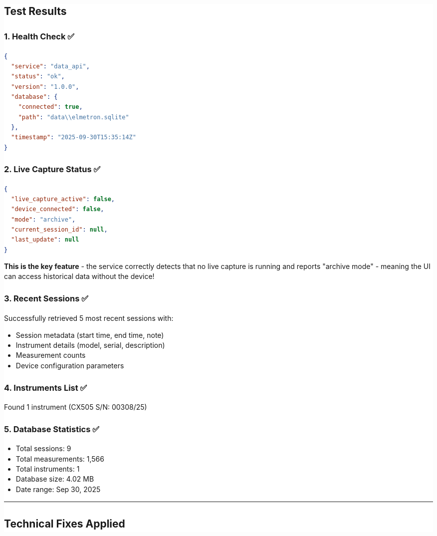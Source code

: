 ## Test Results

### 1. Health Check ✅
```json
{
  "service": "data_api",
  "status": "ok",
  "version": "1.0.0",
  "database": {
    "connected": true,
    "path": "data\\elmetron.sqlite"
  },
  "timestamp": "2025-09-30T15:35:14Z"
}
```

### 2. Live Capture Status ✅
```json
{
  "live_capture_active": false,
  "device_connected": false,
  "mode": "archive",
  "current_session_id": null,
  "last_update": null
}
```
**This is the key feature** - the service correctly detects that no live capture is running and reports "archive mode" - meaning the UI can access historical data without the device!

### 3. Recent Sessions ✅
Successfully retrieved 5 most recent sessions with:
- Session metadata (start time, end time, note)
- Instrument details (model, serial, description)
- Measurement counts
- Device configuration parameters

### 4. Instruments List ✅
Found 1 instrument (CX505 S/N: 00308/25)

### 5. Database Statistics ✅
- Total sessions: 9
- Total measurements: 1,566
- Total instruments: 1
- Database size: 4.02 MB
- Date range: Sep 30, 2025

---

## Technical Fixes Applied
